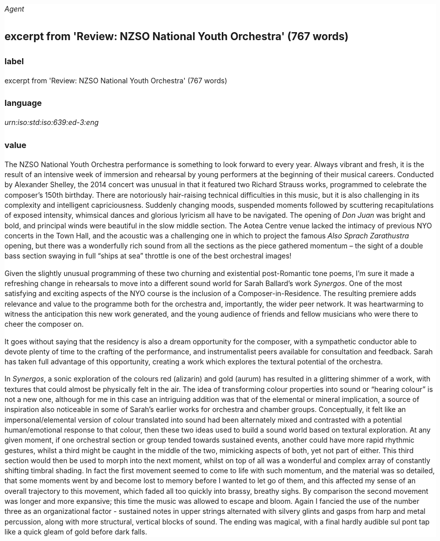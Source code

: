 *Agent*

## excerpt from 'Review: NZSO National Youth Orchestra' (767 words)

### label


excerpt from 'Review: NZSO National Youth Orchestra' (767 words)

### language


*urn:iso:std:iso:639:ed-3:eng*

### value


<p>The NZSO National Youth Orchestra performance is something to look forward to every year. Always vibrant and fresh, it is the result of an intensive week of immersion and rehearsal by young performers at the beginning of their musical careers. Conducted by Alexander Shelley, the 2014 concert was unusual in that it featured two Richard Strauss works, programmed to celebrate the composer&rsquo;s 150th birthday. There are notoriously hair-raising technical difficulties in this music, but it is also challenging in its complexity and intelligent capriciousness. Suddenly changing moods, suspended moments followed by scuttering recapitulations of exposed intensity, whimsical dances and glorious lyricism all have to be navigated. The opening of <em>Don Juan</em> was bright and bold, and principal winds were beautiful in the slow middle section. The Aotea Centre venue lacked the intimacy of previous NYO concerts in the Town Hall, and the acoustic was a challenging one in which to project the famous <em>Also Sprach Zarathustra</em> opening, but there was a wonderfully rich sound from all the sections as the piece gathered momentum &ndash; the sight of a double bass section swaying in full &ldquo;ships at sea&rdquo; throttle is one of the best orchestral images!</p>
<p>Given the slightly unusual programming of these two churning and existential post-Romantic tone poems, I&rsquo;m sure it made a refreshing change in rehearsals to move into a different sound world for Sarah Ballard&rsquo;s work <em>Synergos</em>. One of the most satisfying and exciting aspects of the NYO course is the inclusion of a Composer-in-Residence. The resulting premiere adds relevance and value to the programme both for the orchestra and, importantly, the wider peer network. It was heartwarming to witness the anticipation this new work generated, and the young audience of friends and fellow musicians who were there to cheer the composer on.</p>
<p>It goes without saying that the residency is also a dream opportunity for the composer, with a sympathetic conductor able to devote plenty of time to the crafting of the performance, and instrumentalist peers available for consultation and feedback. Sarah has taken full advantage of this opportunity, creating a work which explores the textural potential of the orchestra.</p>
<p>In <em>Synergos</em>, a sonic exploration of the colours red (alizarin) and gold (aurum) has resulted in a glittering shimmer of a work, with textures that could almost be physically felt in the air. The idea of transforming colour properties into sound or &ldquo;hearing colour&rdquo; is not a new one, although for me in this case an intriguing addition was that of the elemental or mineral implication, a source of inspiration also noticeable in some of Sarah&rsquo;s earlier works for orchestra and chamber groups. Conceptually, it felt like an impersonal/elemental version of colour translated into sound had been alternately mixed and contrasted with a potential human/emotional response to that colour, then these two ideas used to build a sound world based on textural exploration. At any given moment, if one orchestral section or group tended towards sustained events, another could have more rapid rhythmic gestures, whilst a third might be caught in the middle of the two, mimicking aspects of both, yet not part of either. This third section would then be used to morph into the next moment, whilst on top of all was a wonderful and complex array of constantly shifting timbral shading. In fact the first movement seemed to come to life with such momentum, and the material was so detailed, that some moments went by and become lost to memory before I wanted to let go of them, and this affected my sense of an overall trajectory to this movement, which faded all too quickly into brassy, breathy sighs. By comparison the second movement was longer and more expansive; this time the music was allowed to escape and bloom. Again I fancied the use of the number three as an organizational factor - sustained notes in upper strings alternated with silvery glints and gasps from harp and metal percussion, along with more structural, vertical blocks of sound. The ending was magical, with a final hardly audible sul pont tap like a quick gleam of gold before dark falls.</p>